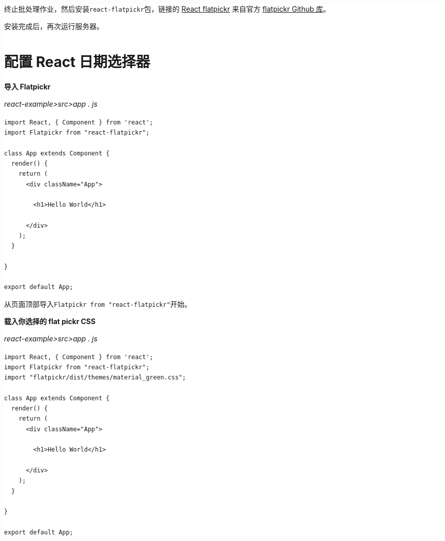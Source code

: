 终止批处理作业，然后安装`react-flatpickr`包，链接的 [React flatpickr](https://github.com/haoxins/react-flatpickr) 来自官方 [flatpickr Github 库](https://github.com/flatpickr/flatpickr)。

安装完成后，再次运行服务器。

# **配置 React 日期选择器**

**导入 Flatpickr**

*react-example>src>app . js*

```
import React, { Component } from 'react';
import Flatpickr from "react-flatpickr";

class App extends Component {
  render() {
    return (
      <div className="App">

        <h1>Hello World</h1>

      </div>
    );
  }

}

export default App;
```

从页面顶部导入`Flatpickr from "react-flatpickr"`开始。

**载入你选择的 flat pickr CSS**

*react-example>src>app . js*

```
import React, { Component } from 'react';
import Flatpickr from "react-flatpickr";
import "flatpickr/dist/themes/material_green.css";

class App extends Component {
  render() {
    return (
      <div className="App">

        <h1>Hello World</h1>

      </div>
    );
  }

}

export default App;
```
